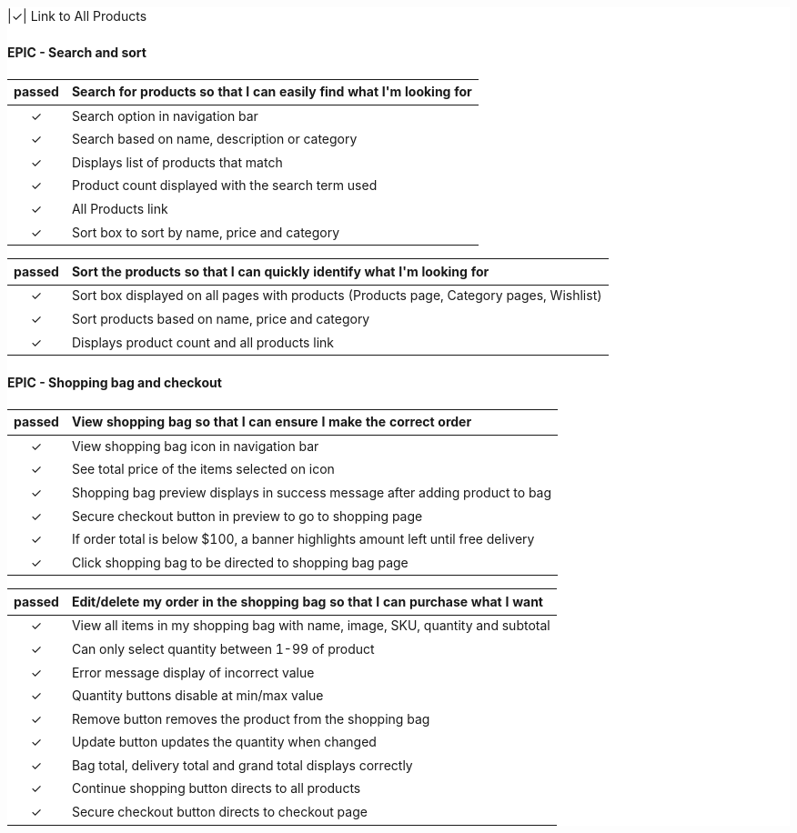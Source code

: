|&check;| Link to All Products


#### EPIC - Search and sort 

|passed | **Search for products so that I can easily find what I'm looking for**
|:---:|:---|
|&check;| Search option in navigation bar
|&check;| Search based on name, description or category
|&check;| Displays list of products that match
|&check;| Product count displayed with the search term used
|&check;| All Products link
|&check;| Sort box to sort by name, price and category


|passed | **Sort the products so that I can quickly identify what I'm looking for**
|:---:|:---|
|&check;| Sort box displayed on all pages with products (Products page, Category pages, Wishlist)
|&check;| Sort products based on name, price and category
|&check;| Displays product count and all products link


#### EPIC - Shopping bag and checkout

|passed | **View shopping bag so that I can ensure I make the correct order**
|:---:|:---|
|&check;| View shopping bag icon in navigation bar
|&check;| See total price of the items selected on icon
|&check;| Shopping bag preview displays in success message after adding product to bag
|&check;| Secure checkout button in preview to go to shopping page
|&check;| If order total is below $100, a banner highlights amount left until free delivery
|&check;| Click shopping bag to be directed to shopping bag page


|passed | **Edit/delete my order in the shopping bag so that I can purchase what I want**
|:---:|:---|
|&check;| View all items in my shopping bag with name, image, SKU, quantity and subtotal
|&check;| Can only select quantity between 1-99 of product
|&check;| Error message display of incorrect value
|&check;| Quantity buttons disable at min/max value
|&check;| Remove button removes the product from the shopping bag
|&check;| Update button updates the quantity when changed
|&check;| Bag total, delivery total and grand total displays correctly
|&check;| Continue shopping button directs to all products
|&check;| Secure checkout button directs to checkout page
